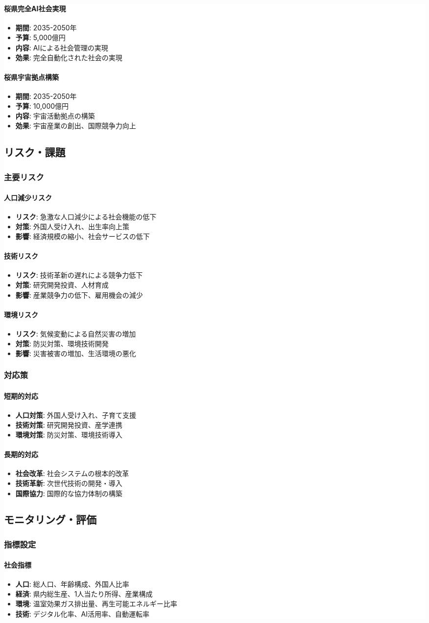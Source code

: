 #### 桜県完全AI社会実現
- **期間**: 2035-2050年
- **予算**: 5,000億円
- **内容**: AIによる社会管理の実現
- **効果**: 完全自動化された社会の実現

#### 桜県宇宙拠点構築
- **期間**: 2035-2050年
- **予算**: 10,000億円
- **内容**: 宇宙活動拠点の構築
- **効果**: 宇宙産業の創出、国際競争力向上

## リスク・課題

### 主要リスク

#### 人口減少リスク
- **リスク**: 急激な人口減少による社会機能の低下
- **対策**: 外国人受け入れ、出生率向上策
- **影響**: 経済規模の縮小、社会サービスの低下

#### 技術リスク
- **リスク**: 技術革新の遅れによる競争力低下
- **対策**: 研究開発投資、人材育成
- **影響**: 産業競争力の低下、雇用機会の減少

#### 環境リスク
- **リスク**: 気候変動による自然災害の増加
- **対策**: 防災対策、環境技術開発
- **影響**: 災害被害の増加、生活環境の悪化

### 対応策

#### 短期的対応
- **人口対策**: 外国人受け入れ、子育て支援
- **技術対策**: 研究開発投資、産学連携
- **環境対策**: 防災対策、環境技術導入

#### 長期的対応
- **社会改革**: 社会システムの根本的改革
- **技術革新**: 次世代技術の開発・導入
- **国際協力**: 国際的な協力体制の構築

## モニタリング・評価

### 指標設定

#### 社会指標
- **人口**: 総人口、年齢構成、外国人比率
- **経済**: 県内総生産、1人当たり所得、産業構成
- **環境**: 温室効果ガス排出量、再生可能エネルギー比率
- **技術**: デジタル化率、AI活用率、自動運転率
